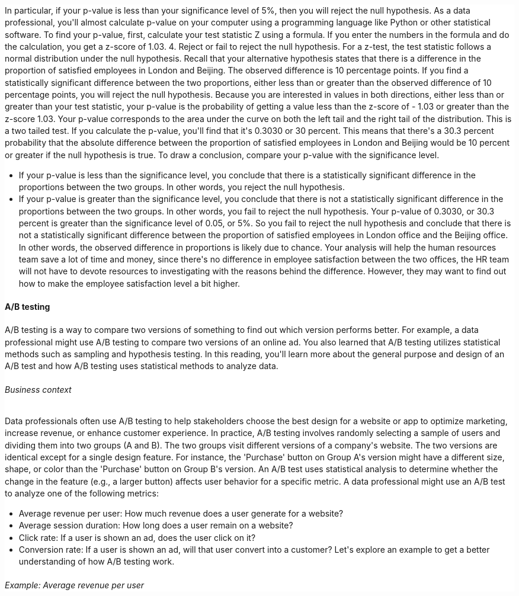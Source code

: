 In particular, if your p-value is less than your significance level of 5%, then you will reject the null hypothesis. As a data professional, you'll almost calculate p-value on your computer using a programming language like Python or other statistical software.
To find your p-value, first, calculate your test statistic Z using a formula. If you enter the numbers in the formula and do the calculation, you get a z-score of 1.03.
4. Reject or fail to reject the null hypothesis.
For a z-test, the test statistic follows a normal distribution under the null hypothesis. Recall that your alternative hypothesis states that there is a difference in the proportion of satisfied employees in London and Beijing. The observed difference is 10 percentage points. 
If you find a statistically significant difference between the two proportions, either less than or greater than the observed difference of 10 percentage points, you will reject the null hypothesis. Because you are interested in values in both directions, either less than or greater than your test statistic, your p-value is the probability of getting a value less than the z-score of - 1.03 or greater than the z-score 1.03. Your p-value corresponds to the area under the curve on both the left tail and the right tail of the distribution. This is a two tailed test. If you calculate the p-value, you'll find that it's 0.3030 or 30 percent.
This means that there's a 30.3 percent probability that the absolute difference between the proportion of satisfied employees in London and Beijing would be 10 percent or greater if the null hypothesis is true. To draw a conclusion, compare your p-value with the significance level.
- If your p-value is less than the significance level, you conclude that there is a statistically significant difference in the proportions between the two groups. In other words, you reject the null hypothesis.
- If your p-value is greater than the significance level, you conclude that there is not a statistically significant difference in the proportions between the two groups. In other words, you fail to reject the null hypothesis.
Your p-value of 0.3030, or 30.3 percent is greater than the significance level of 0.05, or 5%. So you fail to reject the null hypothesis and conclude that there is not a statistically significant difference between the proportion of satisfied employees in London office and the Beijing office. In other words, the observed difference in proportions is likely due to chance.
Your analysis will help the human resources team save a lot of time and money, since there's no difference in employee satisfaction between the two offices, the HR team will not have to devote resources to investigating with the reasons behind the difference. However, they may want to find out how to make the employee satisfaction level a bit higher.
#### A/B testing
A/B testing is a way to compare two versions of something to find out which version performs better. For example, a data professional might use A/B testing to compare two versions of an online ad. You also learned that A/B testing utilizes statistical methods such as sampling and hypothesis testing.
In this reading, you'll learn more about the general purpose and design of an A/B test and how A/B testing uses statistical methods to analyze data.
###### Business context
Data professionals often use A/B testing to help stakeholders choose the best design for a website or app to optimize marketing, increase revenue, or enhance customer experience. In practice, A/B testing involves randomly selecting a sample of users and dividing them into two groups (A and B). The two groups visit different versions of a company's website. The two versions are identical except for a single design feature. For instance, the 'Purchase' button on Group A's version might have a different size, shape, or color than the 'Purchase' button on Group B's version. An A/B test uses statistical analysis to determine whether the change in the feature (e.g., a larger button) affects user behavior for a specific metric. A data professional might use an A/B test to analyze one of the following metrics:
- Average revenue per user: How much revenue does a user generate for a website?
- Average session duration: How long does a user remain on a website?
- Click rate: If a user is shown an ad, does the user click on it?
- Conversion rate: If a user is shown an ad, will that user convert into a customer?
Let's explore an example to get a better understanding of how A/B testing work.
###### Example: Average revenue per user